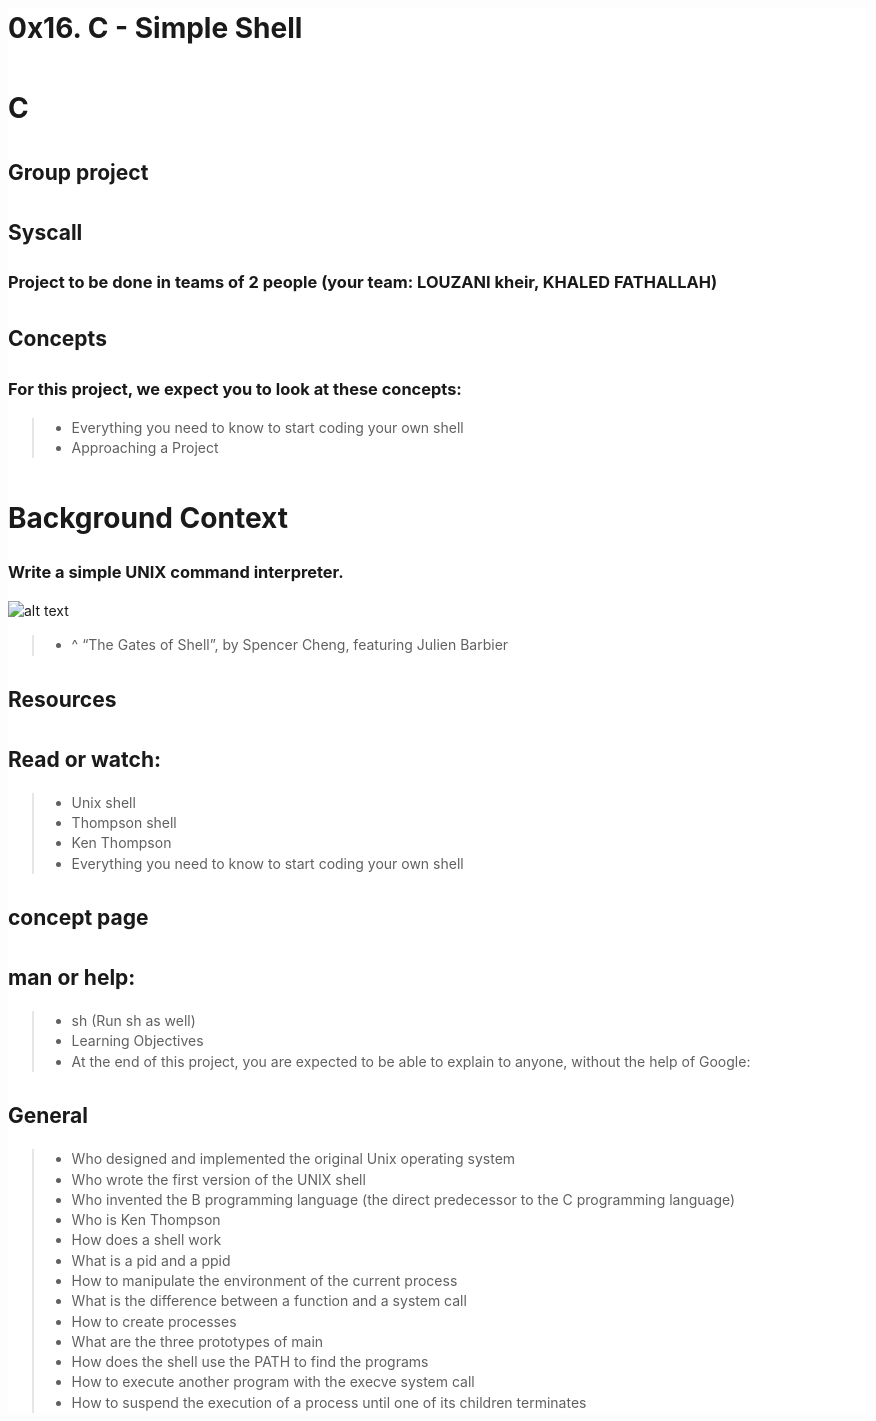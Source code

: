 # 0x16. C - Simple Shell
# C
## Group project
## Syscall
### Project to be done in teams of 2 people (your team: LOUZANI kheir, KHALED FATHALLAH)

## Concepts
### For this project, we expect you to look at these concepts:

> - Everything you need to know to start coding your own shell
> - Approaching a Project

# Background Context
### Write a simple UNIX command interpreter.




![alt text](https://github.com/louzanizineddine/simple_shell/blob/main/shell.jpeg?raw=true)

> - ^ “The Gates of Shell”, by Spencer Cheng, featuring Julien Barbier

## Resources
## Read or watch:

> - Unix shell
> - Thompson shell
> - Ken Thompson
> - Everything you need to know to start coding your own shell 
## concept page
## man or help:

> - sh (Run sh as well)
> - Learning Objectives
> - At the end of this project, you are expected to be able to explain to anyone, without the help of Google:

## General
> - Who designed and implemented the original Unix operating system
> - Who wrote the first version of the UNIX shell
> - Who invented the B programming language (the direct predecessor to the C programming language)
> - Who is Ken Thompson
> - How does a shell work
> - What is a pid and a ppid
> - How to manipulate the environment of the current process
> - What is the difference between a function and a system call
> - How to create processes
> - What are the three prototypes of main
> - How does the shell use the PATH to find the programs
> - How to execute another program with the execve system call
> - How to suspend the execution of a process until one of its children terminates